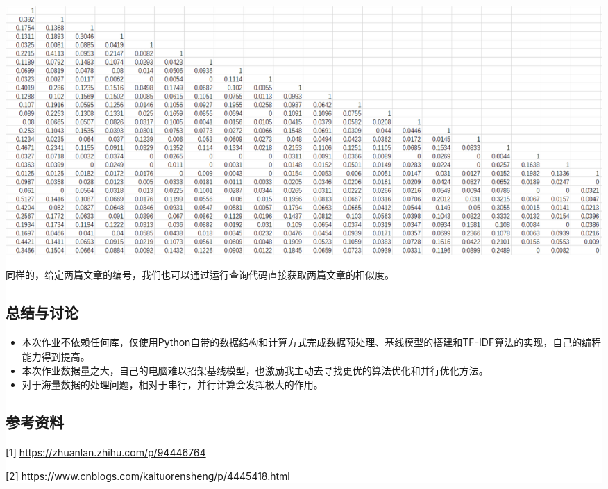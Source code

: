 <img src="https://github.com/Eternity666/Massive-Data-Processing/blob/main/Text_Similarity/img/image-20211025153724193.png"/>
</div>

同样的，给定两篇文章的编号，我们也可以通过运行查询代码直接获取两篇文章的相似度。



## 总结与讨论

- 本次作业不依赖任何库，仅使用Python自带的数据结构和计算方式完成数据预处理、基线模型的搭建和TF-IDF算法的实现，自己的编程能力得到提高。
- 本次作业数据量之大，自己的电脑难以招架基线模型，也激励我主动去寻找更优的算法优化和并行优化方法。
- 对于海量数据的处理问题，相对于串行，并行计算会发挥极大的作用。



## 参考资料

[1] https://zhuanlan.zhihu.com/p/94446764

[2] https://www.cnblogs.com/kaituorensheng/p/4445418.html
